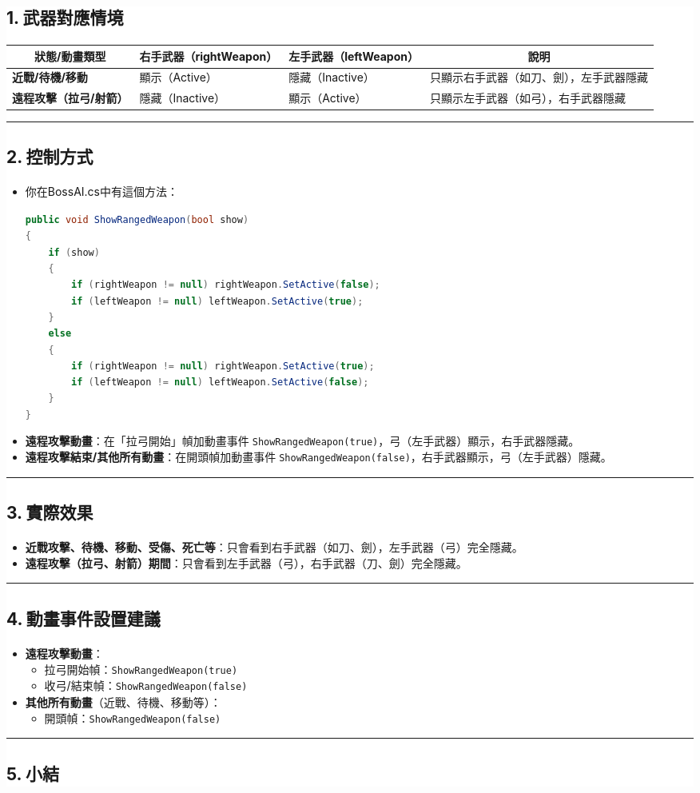 
## 1. 武器對應情境

| 狀態/動畫類型     | 右手武器（rightWeapon） | 左手武器（leftWeapon） | 說明                                   |
|-------------------|------------------------|-----------------------|----------------------------------------|
| **近戰/待機/移動** | 顯示（Active）         | 隱藏（Inactive）      | 只顯示右手武器（如刀、劍），左手武器隱藏 |
| **遠程攻擊（拉弓/射箭）** | 隱藏（Inactive）        | 顯示（Active）        | 只顯示左手武器（如弓），右手武器隱藏     |

---

## 2. 控制方式

- 你在BossAI.cs中有這個方法：
  ```csharp
  public void ShowRangedWeapon(bool show)
  {
      if (show)
      {
          if (rightWeapon != null) rightWeapon.SetActive(false);
          if (leftWeapon != null) leftWeapon.SetActive(true);
      }
      else
      {
          if (rightWeapon != null) rightWeapon.SetActive(true);
          if (leftWeapon != null) leftWeapon.SetActive(false);
      }
  }
  ```
- **遠程攻擊動畫**：在「拉弓開始」幀加動畫事件 `ShowRangedWeapon(true)`，弓（左手武器）顯示，右手武器隱藏。
- **遠程攻擊結束/其他所有動畫**：在開頭幀加動畫事件 `ShowRangedWeapon(false)`，右手武器顯示，弓（左手武器）隱藏。

---

## 3. 實際效果

- **近戰攻擊、待機、移動、受傷、死亡等**：只會看到右手武器（如刀、劍），左手武器（弓）完全隱藏。
- **遠程攻擊（拉弓、射箭）期間**：只會看到左手武器（弓），右手武器（刀、劍）完全隱藏。

---

## 4. 動畫事件設置建議

- **遠程攻擊動畫**：  
  - 拉弓開始幀：`ShowRangedWeapon(true)`
  - 收弓/結束幀：`ShowRangedWeapon(false)`
- **其他所有動畫**（近戰、待機、移動等）：  
  - 開頭幀：`ShowRangedWeapon(false)`

---

## 5. 小結
